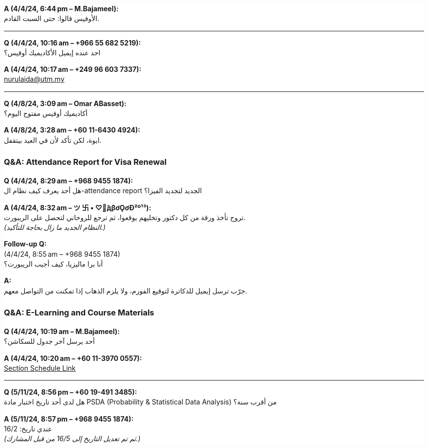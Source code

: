 **A (4/4/24, 6:44 pm – M.Bajameel):**  
الأوفيس قالوا: حتى السبت القادم.

---

**Q (4/4/24, 10:16 am – +966 55 682 5219):**  
احد عنده إيميل الأكاديميك أوفيس؟

**A (4/4/24, 10:17 am – +249 96 603 7337):**  
nurulaida@utm.my

---

**Q (4/8/24, 3:09 am – Omar ABasset):**  
أكاديميك أوفيس مفتوح اليوم؟

**A (4/8/24, 3:28 am – +60 11-6430 4924):**  
ايوة، لكن تأكد لأن في العيد بيتقفل.





### Q&A: Attendance Report for Visa Renewal

**Q (4/4/24, 8:29 am – +968 9455 1874):**  
هل أحد يعرف كيف نظام ال-attendance report الجديد لتجديد الفيزا؟

**A (4/4/24, 8:32 am – ツ ‏卐 • ♡̬̩̃дβơǪơĐ²º¹³):**  
تروح تأخذ ورقة من كل دكتور وتخليهم يوقعوا، ثم ترجع للروحاني لتحصل على الريبورت.  
*(النظام الجديد ما زال بحاجة للتأكيد.)*

**Follow-up Q:**  
(4/4/24, 8:55 am – +968 9455 1874)  
أنا برا ماليزيا، كيف أجيب الريبورت؟

**A:**  
جرّب ترسل إيميل للدكاترة لتوقيع الفورم، ولا يلزم الذهاب إذا تمكنت من التواصل معهم.





### Q&A: E-Learning and Course Materials

**Q (4/4/24, 10:19 am – M.Bajameel):**  
أحد يرسل آخر جدول للسكاشن؟

**A (4/4/24, 10:20 am – +60 11-3970 0557):**  
[Section Schedule Link](https://docs.google.com/spreadsheets/d/1xgW-jcamGvHqhjpjssYxIIjwpONtvdEP/edit#gid=316224423)

---

**Q (5/11/24, 8:56 pm – +60 19-491 3485):**  
هل لدى أحد تاريخ اختبار مادة PSDA (Probability & Statistical Data Analysis) من أقرب سنة؟

**A (5/11/24, 8:57 pm – +968 9455 1874):**  
عندي تاريخ: 16/2  
*(ثم تم تعديل التاريخ إلى 16/5 من قبل المشارك.)*
